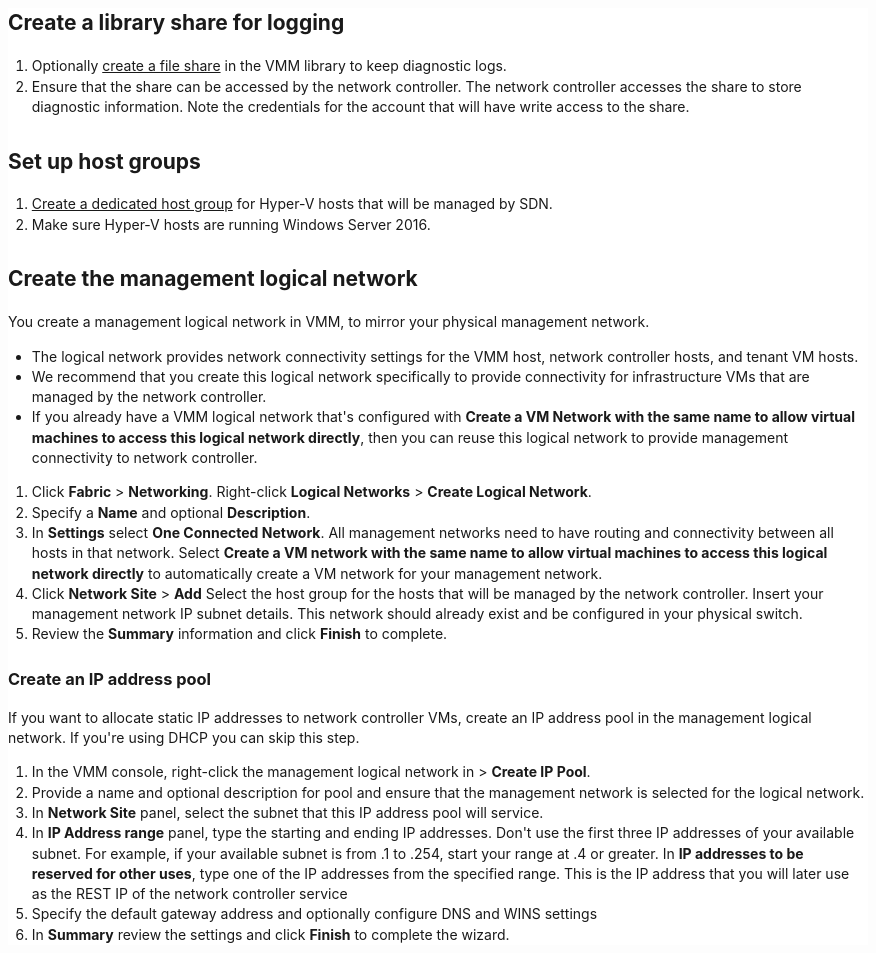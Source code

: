 ## Create a library share for logging

1. Optionally [create a file share](../manage/manage-library-add-files.md) in the VMM library to keep diagnostic logs.
2. Ensure that the share can be accessed by the network controller. The network controller accesses the share to store diagnostic information. Note the credentials for the account that will have write access to the share.


## Set up host groups

1. [Create a dedicated host group](../manage/manage-compute-host-groups.md) for Hyper-V hosts that will be managed by SDN.
2. Make sure Hyper-V hosts are running Windows Server 2016.

## Create the management logical network

You create a management logical network in VMM, to mirror your physical management network.

- The logical network provides network connectivity settings for the VMM host, network controller hosts, and tenant VM hosts.
- We recommend that you create this logical network specifically to provide connectivity for infrastructure VMs that are managed by the network controller.
- If you already have a VMM logical network that's configured with **Create a VM Network with the same name to allow virtual machines to access this logical network directly**, then you can reuse this logical network to provide management connectivity to network controller.

1.  Click **Fabric** > **Networking**. Right-click **Logical Networks**  > **Create Logical Network**.
2.  Specify a **Name** and optional **Description**.
3.  In **Settings** select **One Connected Network**. All management networks need to have routing and connectivity between all hosts in that network. Select **Create a VM network with the same name to allow virtual machines to access this logical network directly** to automatically create a VM network for your management network.
4.  Click **Network Site** > **Add** Select the host group for the hosts that will be managed by the network controller. Insert your management network IP subnet details. This network should already exist and be configured in your physical switch.
5.  Review the **Summary** information and click **Finish** to complete.


###  Create an IP address pool

If you want to allocate static IP addresses to network controller VMs, create an IP address pool in the management logical network. If you're using DHCP you can skip this step.

1.  In the VMM console, right-click the management logical network in > **Create IP Pool**.
2.  Provide a name and optional description for pool and ensure that the management network is selected for the logical network.
3.  In **Network Site** panel, select the subnet that this IP address pool will service.
4.  In **IP Address range** panel, type the starting and ending IP addresses. Don't use the first three IP addresses of your available subnet. For example, if your available subnet is from .1 to .254, start your range at .4 or greater. In **IP addresses to be reserved for other uses**, type one of the IP addresses from the specified range. This is the IP address that you will later use as the REST IP of the network controller service
5. Specify the default gateway address and optionally configure DNS and WINS settings
6.  In **Summary** review the settings and click **Finish** to complete the wizard.
